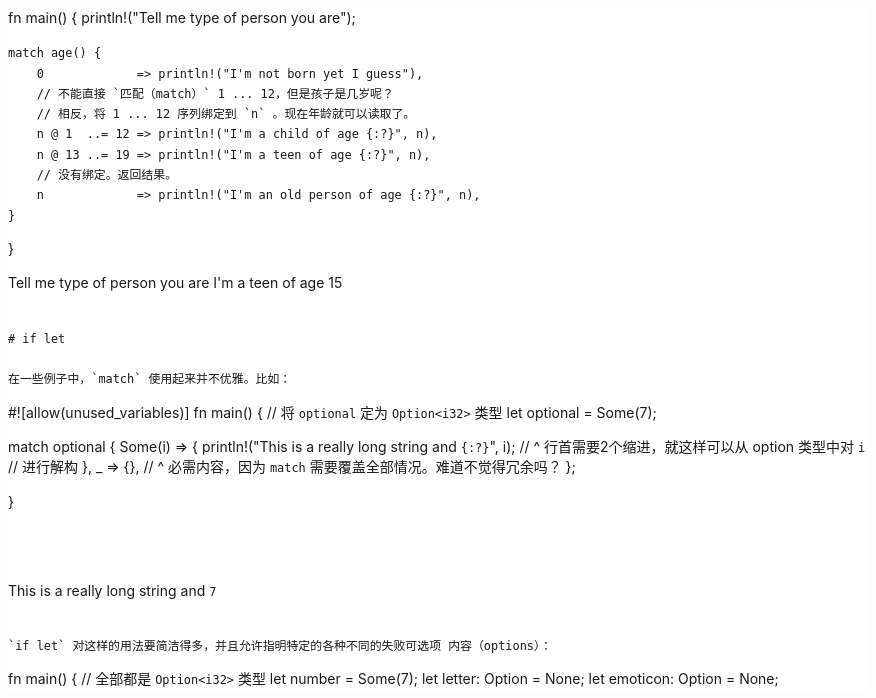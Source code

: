 fn main() {
    println!("Tell me type of person you are");

    match age() {
        0             => println!("I'm not born yet I guess"),
        // 不能直接 `匹配（match）` 1 ... 12，但是孩子是几岁呢？
        // 相反，将 1 ... 12 序列绑定到 `n` 。现在年龄就可以读取了。
        n @ 1  ..= 12 => println!("I'm a child of age {:?}", n),
        n @ 13 ..= 19 => println!("I'm a teen of age {:?}", n),
        // 没有绑定。返回结果。
        n             => println!("I'm an old person of age {:?}", n),
    }
}
```

```
Tell me type of person you are
I'm a teen of age 15
```

# if let

在一些例子中，`match` 使用起来并不优雅。比如：

```
#![allow(unused_variables)]
fn main() {
// 将 `optional` 定为 `Option<i32>` 类型
let optional = Some(7);

match optional {
    Some(i) => {
        println!("This is a really long string and `{:?}`", i);
        // ^ 行首需要2个缩进，就这样可以从 option 类型中对 `i`
        // 进行解构
    },
    _ => {},
    // ^ 必需内容，因为 `match` 需要覆盖全部情况。难道不觉得冗余吗？
};

}
```



```
This is a really long string and `7`
```

`if let` 对这样的用法要简洁得多，并且允许指明特定的各种不同的失败可选项 内容（options）：

```
fn main() {
    // 全部都是 `Option<i32>` 类型
    let number = Some(7);
    let letter: Option<i32> = None;
    let emoticon: Option<i32> = None;
